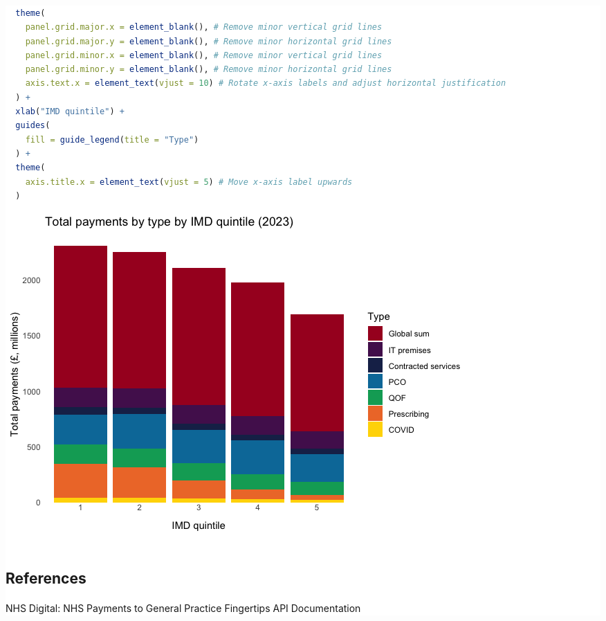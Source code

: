 ``` r
  theme(
    panel.grid.major.x = element_blank(), # Remove minor vertical grid lines
    panel.grid.major.y = element_blank(), # Remove minor horizontal grid lines
    panel.grid.minor.x = element_blank(), # Remove minor vertical grid lines
    panel.grid.minor.y = element_blank(), # Remove minor horizontal grid lines
    axis.text.x = element_text(vjust = 10) # Rotate x-axis labels and adjust horizontal justification
  ) +
  xlab("IMD quintile") +
  guides(
    fill = guide_legend(title = "Type")
  ) +
  theme(
    axis.title.x = element_text(vjust = 5) # Move x-axis label upwards
  )
```

![](README_files/figure-markdown_github/unnamed-chunk-12-1.png)

## References

NHS Digital: NHS Payments to General Practice Fingertips API
Documentation
